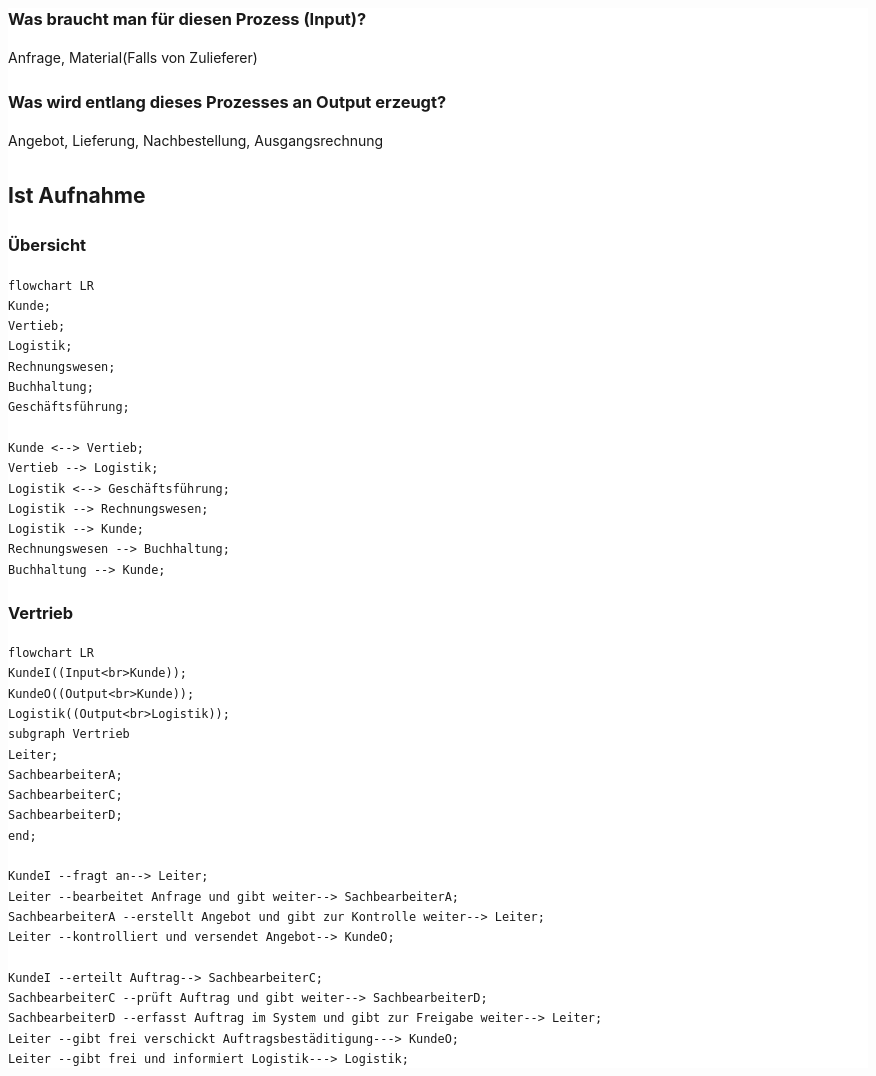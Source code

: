 ### Was braucht man für diesen Prozess (Input)?

Anfrage, Material(Falls von Zulieferer)

### Was wird entlang dieses Prozesses an Output erzeugt?

Angebot, Lieferung, Nachbestellung, Ausgangsrechnung

## Ist Aufnahme

### Übersicht

```mermaid
flowchart LR
Kunde;
Vertieb;
Logistik;
Rechnungswesen;
Buchhaltung;
Geschäftsführung;

Kunde <--> Vertieb;
Vertieb --> Logistik;
Logistik <--> Geschäftsführung;
Logistik --> Rechnungswesen;
Logistik --> Kunde;
Rechnungswesen --> Buchhaltung;
Buchhaltung --> Kunde;
```

### Vertrieb

```mermaid
flowchart LR
KundeI((Input<br>Kunde));
KundeO((Output<br>Kunde));
Logistik((Output<br>Logistik));
subgraph Vertrieb
Leiter;
SachbearbeiterA;
SachbearbeiterC;
SachbearbeiterD;
end;

KundeI --fragt an--> Leiter;
Leiter --bearbeitet Anfrage und gibt weiter--> SachbearbeiterA;
SachbearbeiterA --erstellt Angebot und gibt zur Kontrolle weiter--> Leiter;
Leiter --kontrolliert und versendet Angebot--> KundeO;

KundeI --erteilt Auftrag--> SachbearbeiterC;
SachbearbeiterC --prüft Auftrag und gibt weiter--> SachbearbeiterD;
SachbearbeiterD --erfasst Auftrag im System und gibt zur Freigabe weiter--> Leiter;
Leiter --gibt frei verschickt Auftragsbestäditigung---> KundeO;
Leiter --gibt frei und informiert Logistik---> Logistik;
```
